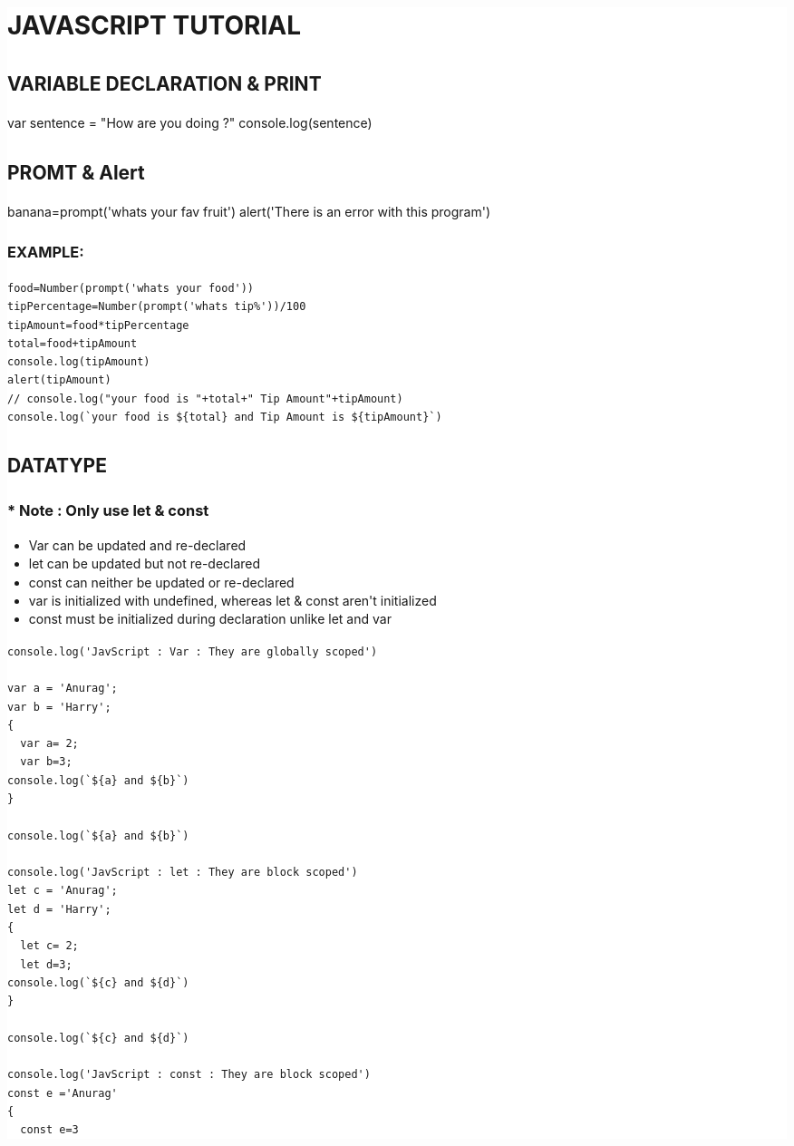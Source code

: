 # JAVASCRIPT TUTORIAL

## VARIABLE DECLARATION & PRINT
 var sentence = "How are you doing ?" 
 console.log(sentence)

## PROMT & Alert
 banana=prompt('whats your fav fruit')
 alert('There is an error with this program')

 ### EXAMPLE:
 ```
 food=Number(prompt('whats your food'))
 tipPercentage=Number(prompt('whats tip%'))/100
 tipAmount=food*tipPercentage
 total=food+tipAmount
 console.log(tipAmount)
 alert(tipAmount)
 // console.log("your food is "+total+" Tip Amount"+tipAmount)
 console.log(`your food is ${total} and Tip Amount is ${tipAmount}`)
```
 

## DATATYPE

 ### * Note : Only use let & const

  * Var can be updated and re-declared
  * let can be updated but not re-declared
  * const can neither be updated or re-declared
  * var is initialized with undefined, whereas let & const aren't initialized
  * const must be initialized during declaration unlike let and var

```
console.log('JavScript : Var : They are globally scoped')

var a = 'Anurag';
var b = 'Harry';
{
  var a= 2;
  var b=3;
console.log(`${a} and ${b}`)
}

console.log(`${a} and ${b}`)

console.log('JavScript : let : They are block scoped')
let c = 'Anurag';
let d = 'Harry';
{
  let c= 2;
  let d=3;
console.log(`${c} and ${d}`)
}

console.log(`${c} and ${d}`)

console.log('JavScript : const : They are block scoped')
const e ='Anurag'
{
  const e=3
```